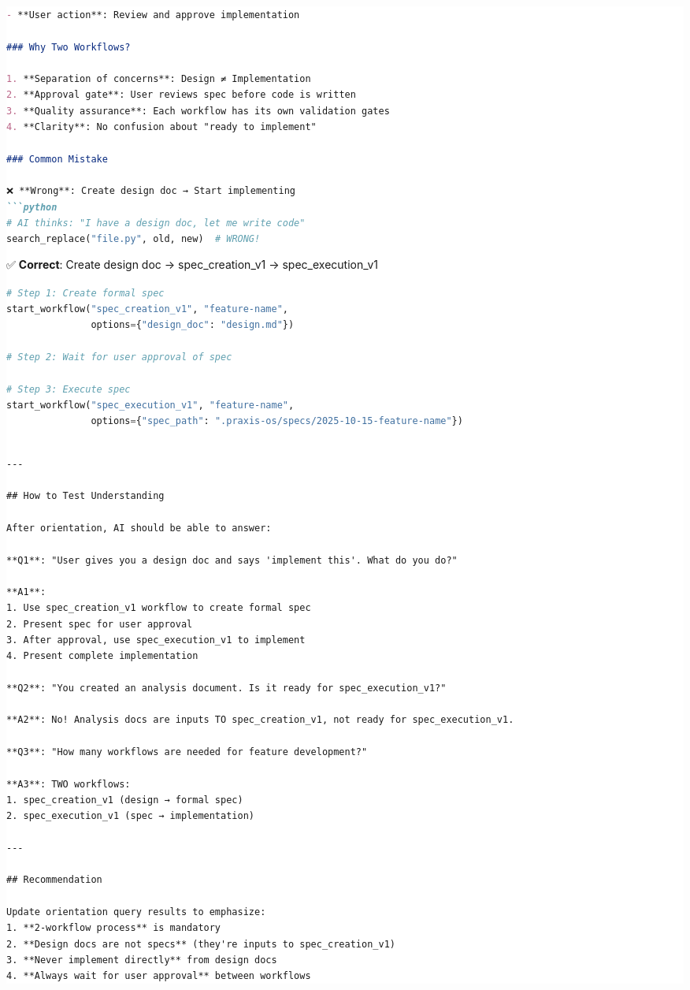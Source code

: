 ```markdown
- **User action**: Review and approve implementation

### Why Two Workflows?

1. **Separation of concerns**: Design ≠ Implementation
2. **Approval gate**: User reviews spec before code is written
3. **Quality assurance**: Each workflow has its own validation gates
4. **Clarity**: No confusion about "ready to implement"

### Common Mistake

❌ **Wrong**: Create design doc → Start implementing
```python
# AI thinks: "I have a design doc, let me write code"
search_replace("file.py", old, new)  # WRONG!
```

✅ **Correct**: Create design doc → spec_creation_v1 → spec_execution_v1
```python
# Step 1: Create formal spec
start_workflow("spec_creation_v1", "feature-name", 
               options={"design_doc": "design.md"})

# Step 2: Wait for user approval of spec

# Step 3: Execute spec
start_workflow("spec_execution_v1", "feature-name",
               options={"spec_path": ".praxis-os/specs/2025-10-15-feature-name"})
```
```

---

## How to Test Understanding

After orientation, AI should be able to answer:

**Q1**: "User gives you a design doc and says 'implement this'. What do you do?"

**A1**: 
1. Use spec_creation_v1 workflow to create formal spec
2. Present spec for user approval
3. After approval, use spec_execution_v1 to implement
4. Present complete implementation

**Q2**: "You created an analysis document. Is it ready for spec_execution_v1?"

**A2**: No! Analysis docs are inputs TO spec_creation_v1, not ready for spec_execution_v1.

**Q3**: "How many workflows are needed for feature development?"

**A3**: TWO workflows:
1. spec_creation_v1 (design → formal spec)
2. spec_execution_v1 (spec → implementation)

---

## Recommendation

Update orientation query results to emphasize:
1. **2-workflow process** is mandatory
2. **Design docs are not specs** (they're inputs to spec_creation_v1)
3. **Never implement directly** from design docs
4. **Always wait for user approval** between workflows
```